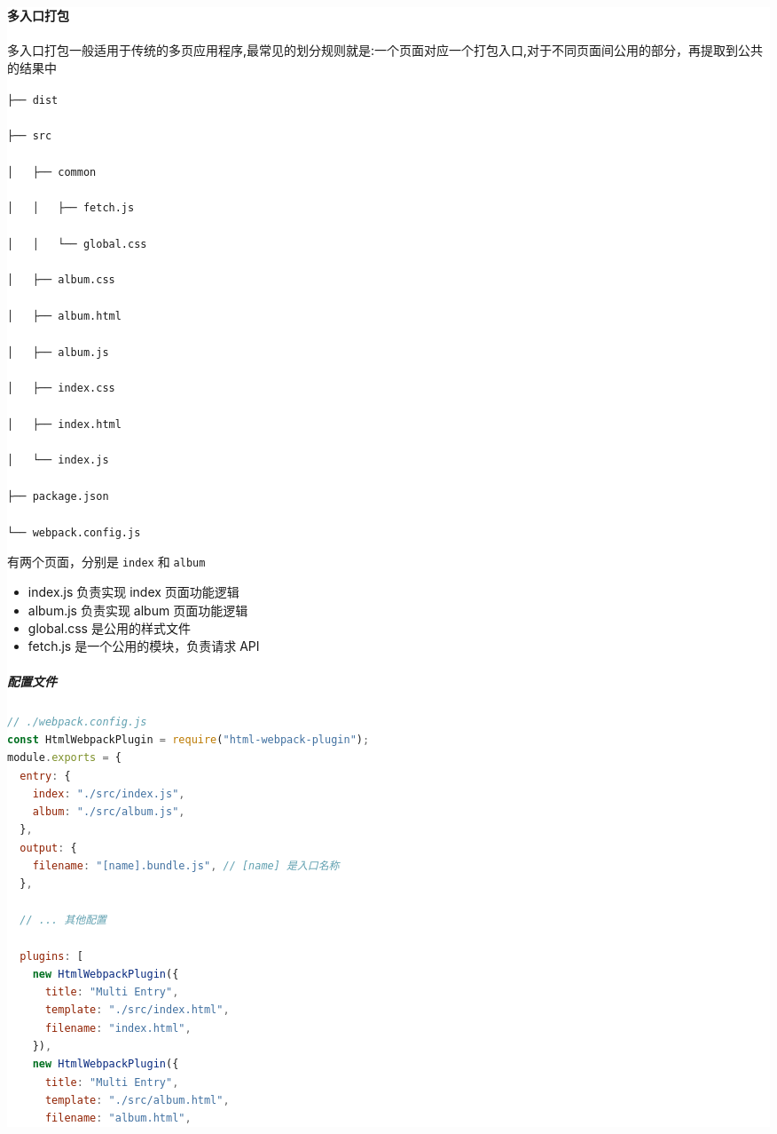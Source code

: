 #### 多入口打包

多入口打包一般适用于传统的多页应用程序,最常见的划分规则就是:一个页面对应一个打包入口,对于不同页面间公用的部分，再提取到公共的结果中

```bash
├── dist

├── src

│   ├── common

│   │   ├── fetch.js

│   │   └── global.css

│   ├── album.css

│   ├── album.html

│   ├── album.js

│   ├── index.css

│   ├── index.html

│   └── index.js

├── package.json

└── webpack.config.js

```

有两个页面，分别是 `index` 和 `album`

- index.js 负责实现 index 页面功能逻辑
- album.js 负责实现 album 页面功能逻辑
- global.css 是公用的样式文件
- fetch.js 是一个公用的模块，负责请求 API

##### 配置文件

```javascript
// ./webpack.config.js
const HtmlWebpackPlugin = require("html-webpack-plugin");
module.exports = {
  entry: {
    index: "./src/index.js",
    album: "./src/album.js",
  },
  output: {
    filename: "[name].bundle.js", // [name] 是入口名称
  },

  // ... 其他配置

  plugins: [
    new HtmlWebpackPlugin({
      title: "Multi Entry",
      template: "./src/index.html",
      filename: "index.html",
    }),
    new HtmlWebpackPlugin({
      title: "Multi Entry",
      template: "./src/album.html",
      filename: "album.html",
```